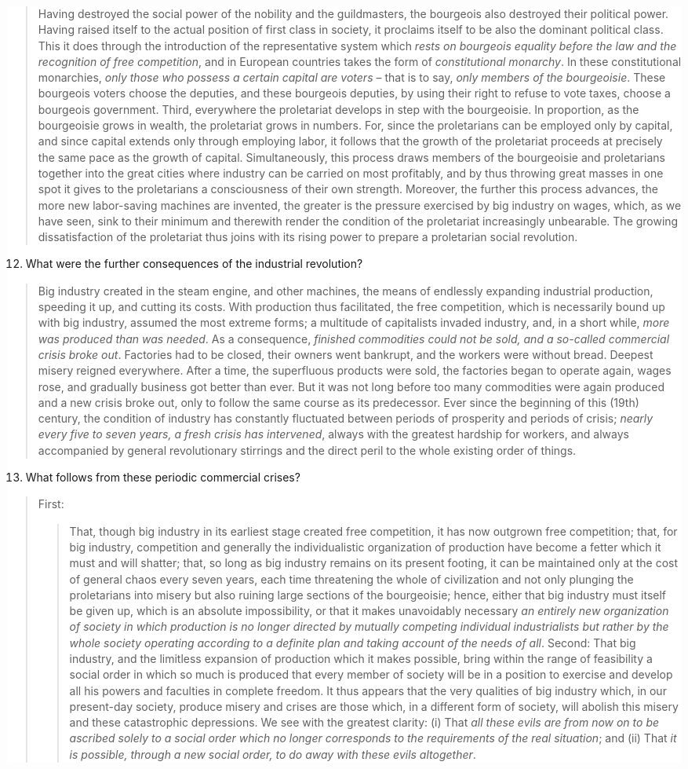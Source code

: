 >Having destroyed the social power of the nobility and the guildmasters, the bourgeois also destroyed their political power. Having raised itself to the actual position of first class in society, it proclaims itself to be also the dominant political class. This it does through the introduction of the representative system which *rests on bourgeois equality before the law and the recognition of free competition*, and in European countries takes the form of *constitutional monarchy*. In these constitutional monarchies, *only those who possess a certain capital are voters* – that is to say, *only members of the bourgeoisie*. These bourgeois voters choose the deputies, and these bourgeois deputies, by using their right to refuse to vote taxes, choose a bourgeois government. 
>Third, everywhere the proletariat develops in step with the bourgeoisie. In proportion, as the bourgeoisie grows in wealth, the proletariat grows in numbers. For, since the proletarians can be employed only by capital, and since capital extends only through employing labor, it follows that the growth of the proletariat proceeds at precisely the same pace as the growth of capital. Simultaneously, this process draws members of the bourgeoisie and proletarians together into the great cities where industry can be carried on most profitably, and by thus throwing great masses in one spot it gives to the proletarians a consciousness of their own strength. Moreover, the further this process advances, the more new labor-saving machines are invented, the greater is the pressure exercised by big industry on wages, which, as we have seen, sink to their minimum and therewith render the condition of the proletariat increasingly unbearable. The growing dissatisfaction of the proletariat thus joins with its rising power to prepare a proletarian social revolution. 	
 
 12. What were the further consequences of the industrial revolution? 
 
 >Big industry created in the steam engine, and other machines, the means of endlessly expanding industrial production, speeding it up, and cutting its costs. With production thus facilitated, the free competition, which is necessarily bound up with big industry, assumed the most extreme forms; a multitude of capitalists invaded industry, and, in a short while, *more was produced than was needed*. As a consequence, *finished commodities could not be sold, and a so-called commercial crisis broke out*. Factories had to be closed, their owners went bankrupt, and the workers were without bread. Deepest misery reigned everywhere. 
 >After a time, the superfluous products were sold, the factories began to operate again, wages rose, and gradually business got better than ever. But it was not long before too many commodities were again produced and a new crisis broke out, only to follow the same course as its predecessor. 
 >Ever since the beginning of this (19th) century, the condition of industry has constantly fluctuated between periods of prosperity and periods of crisis; *nearly every five to seven years, a fresh crisis has intervened*, always with the greatest hardship for workers, and always accompanied by general revolutionary stirrings and the direct peril to the whole existing order of things. 

13. What follows from these periodic commercial crises? 

>First:	
>>That, though big industry in its earliest stage created free competition, it has now outgrown free competition; that, for big industry, competition and generally the individualistic organization of production have become a fetter which it must and will shatter; that, so long as big industry remains on its present footing, it can be maintained only at the cost of general chaos every seven years, each time threatening the whole of civilization and not only plunging the proletarians into misery but also ruining large sections of the bourgeoisie; hence, either that big industry must itself be given up, which is an absolute impossibility, or that it makes unavoidably necessary *an entirely new organization of society in which production is no longer directed by mutually competing individual industrialists but rather by the whole society operating according to a definite plan and taking account of the needs of all*. 
>Second: 
>>That big industry, and the limitless expansion of production which it makes possible, bring within the range of feasibility a social order in which so much is produced that every member of society will be in a position to exercise and develop all his powers and faculties in complete freedom. It thus appears that the very qualities of big industry which, in our present-day society, produce misery and crises are those which, in a different form of society, will abolish this misery and these catastrophic depressions. We see with the greatest clarity: 
>>    (i) That *all these evils are from now on to be ascribed solely to a social order which no longer corresponds to the requirements of the real situation*; and 
>>    (ii) That *it is possible, through a new social order, to do away with these evils altogether*. 
